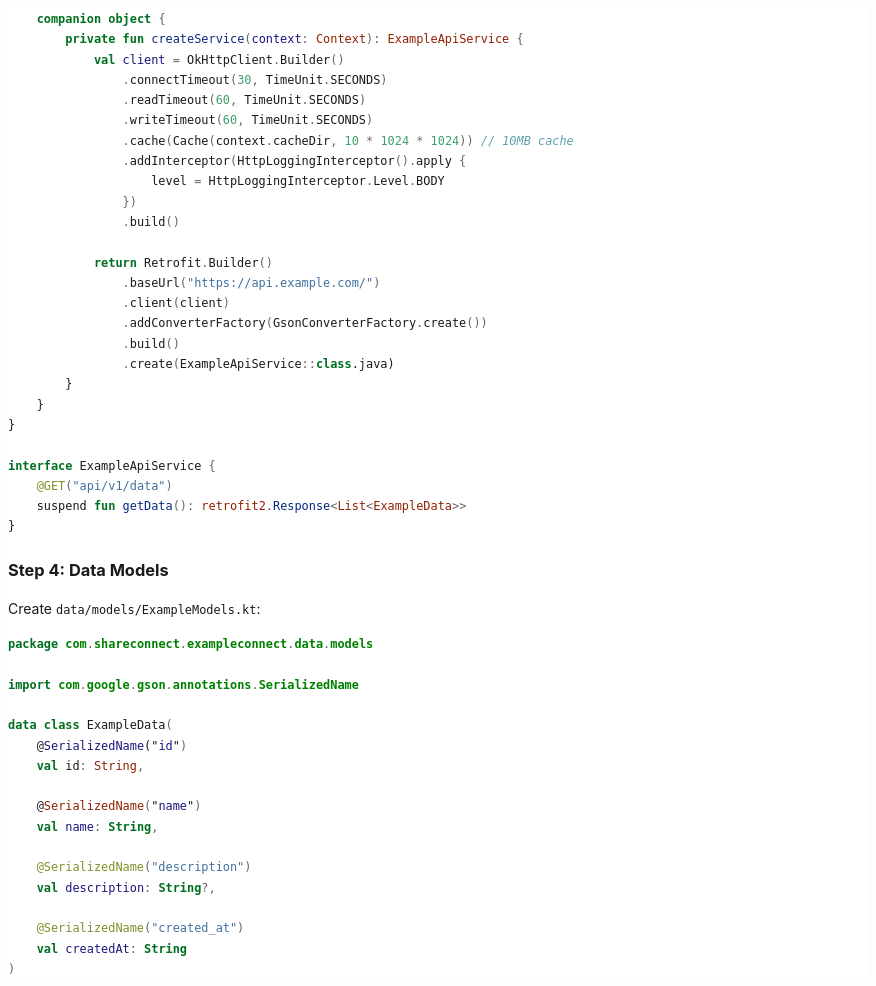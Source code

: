 ```kotlin
    companion object {
        private fun createService(context: Context): ExampleApiService {
            val client = OkHttpClient.Builder()
                .connectTimeout(30, TimeUnit.SECONDS)
                .readTimeout(60, TimeUnit.SECONDS)
                .writeTimeout(60, TimeUnit.SECONDS)
                .cache(Cache(context.cacheDir, 10 * 1024 * 1024)) // 10MB cache
                .addInterceptor(HttpLoggingInterceptor().apply {
                    level = HttpLoggingInterceptor.Level.BODY
                })
                .build()

            return Retrofit.Builder()
                .baseUrl("https://api.example.com/")
                .client(client)
                .addConverterFactory(GsonConverterFactory.create())
                .build()
                .create(ExampleApiService::class.java)
        }
    }
}

interface ExampleApiService {
    @GET("api/v1/data")
    suspend fun getData(): retrofit2.Response<List<ExampleData>>
}
```

### Step 4: Data Models

Create `data/models/ExampleModels.kt`:

```kotlin
package com.shareconnect.exampleconnect.data.models

import com.google.gson.annotations.SerializedName

data class ExampleData(
    @SerializedName("id")
    val id: String,

    @SerializedName("name")
    val name: String,

    @SerializedName("description")
    val description: String?,

    @SerializedName("created_at")
    val createdAt: String
)
```
